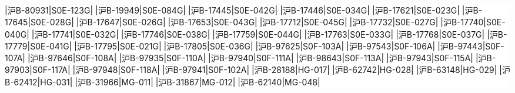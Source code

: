 |沪B-80931|S0E-123G|
|沪B-19949|S0E-084G|
|沪B-17445|S0E-042G|
|沪B-17446|S0E-034G|
|沪B-17621|S0E-023G|
|沪B-17645|S0E-028G|
|沪B-17647|S0E-026G|
|沪B-17653|S0E-043G|
|沪B-17712|S0E-045G|
|沪B-17732|S0E-027G|
|沪B-17740|S0E-040G|
|沪B-17741|S0E-032G|
|沪B-17746|S0E-038G|
|沪B-17759|S0E-044G|
|沪B-17763|S0E-033G|
|沪B-17768|S0E-037G|
|沪B-17779|S0E-041G|
|沪B-17795|S0E-021G|
|沪B-17805|S0E-036G|
|沪B-97625|S0F-103A|
|沪B-97543|S0F-106A|
|沪B-97443|S0F-107A|
|沪B-97646|S0F-108A|
|沪B-97935|S0F-110A|
|沪B-97940|S0F-111A|
|沪B-98643|S0F-113A|
|沪B-97943|S0F-115A|
|沪B-97903|S0F-117A|
|沪B-97948|S0F-118A|
|沪B-97941|S0F-102A|
|沪B-28188|HG-017|
|沪B-62742|HG-028|
|沪B-63148|HG-029|
|沪B-62412|HG-031|
|沪B-31966|MG-011|
|沪B-31867|MG-012|
|沪B-62140|MG-048|